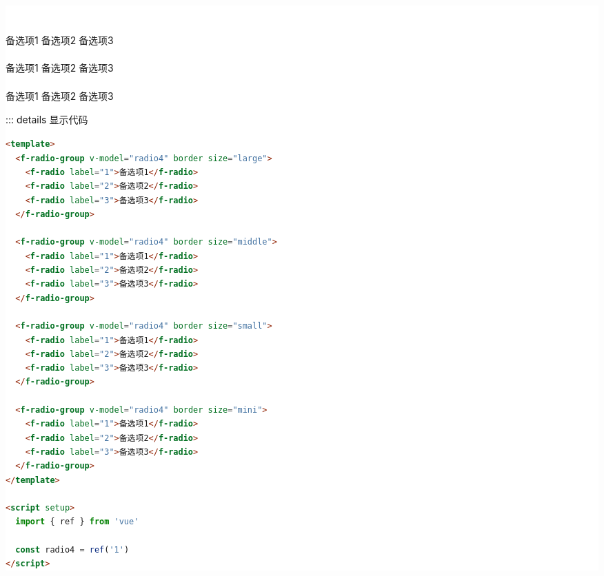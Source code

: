 <br />
<br />

<f-radio-group v-model="radio4" border size="middle">
  <f-radio label="1">备选项1</f-radio>
  <f-radio label="2">备选项2</f-radio>
  <f-radio label="3">备选项3</f-radio>
</f-radio-group>

<br />
<br />

<f-radio-group v-model="radio4" border size="small">
  <f-radio label="1">备选项1</f-radio>
  <f-radio label="2">备选项2</f-radio>
  <f-radio label="3">备选项3</f-radio>
</f-radio-group>

<br />
<br />

<f-radio-group v-model="radio4" border size="mini">
  <f-radio label="1">备选项1</f-radio>
  <f-radio label="2">备选项2</f-radio>
  <f-radio label="3">备选项3</f-radio>
</f-radio-group>

::: details 显示代码

```html
<template>
  <f-radio-group v-model="radio4" border size="large">
    <f-radio label="1">备选项1</f-radio>
    <f-radio label="2">备选项2</f-radio>
    <f-radio label="3">备选项3</f-radio>
  </f-radio-group>

  <f-radio-group v-model="radio4" border size="middle">
    <f-radio label="1">备选项1</f-radio>
    <f-radio label="2">备选项2</f-radio>
    <f-radio label="3">备选项3</f-radio>
  </f-radio-group>

  <f-radio-group v-model="radio4" border size="small">
    <f-radio label="1">备选项1</f-radio>
    <f-radio label="2">备选项2</f-radio>
    <f-radio label="3">备选项3</f-radio>
  </f-radio-group>

  <f-radio-group v-model="radio4" border size="mini">
    <f-radio label="1">备选项1</f-radio>
    <f-radio label="2">备选项2</f-radio>
    <f-radio label="3">备选项3</f-radio>
  </f-radio-group>
</template>

<script setup>
  import { ref } from 'vue'

  const radio4 = ref('1')
</script>
```
